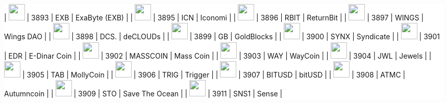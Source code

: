 | <img src="https://resources.cryptocompare.com/asset-management/3893/1698758533808.png" width="32" height="32"> | 3893 | EXB | ExaByte (EXB) |
| <img src="https://resources.cryptocompare.com/asset-management/3895/1698758534084.png" width="32" height="32"> | 3895 | ICN | Iconomi |
| <img src="https://resources.cryptocompare.com/asset-management/3896/1698758534282.png" width="32" height="32"> | 3896 | RBIT | ReturnBit |
| <img src="https://resources.cryptocompare.com/asset-management/3897/1698758534413.png" width="32" height="32"> | 3897 | WINGS | Wings DAO |
| <img src="https://resources.cryptocompare.com/asset-management/3898/1698758534568.png" width="32" height="32"> | 3898 | DCS. | deCLOUDs |
| <img src="https://resources.cryptocompare.com/asset-management/3899/1698758534715.png" width="32" height="32"> | 3899 | GB | GoldBlocks |
| <img src="https://resources.cryptocompare.com/asset-management/3900/1698758534969.png" width="32" height="32"> | 3900 | SYNX | Syndicate |
| <img src="https://resources.cryptocompare.com/asset-management/3901/1698758535257.png" width="32" height="32"> | 3901 | EDR | E-Dinar Coin |
| <img src="https://resources.cryptocompare.com/asset-management/3902/1698758535423.png" width="32" height="32"> | 3902 | MASSCOIN | Mass Coin |
| <img src="https://resources.cryptocompare.com/asset-management/3903/1698758664929.png" width="32" height="32"> | 3903 | WAY | WayCoin |
| <img src="https://resources.cryptocompare.com/asset-management/3904/1698758665093.png" width="32" height="32"> | 3904 | JWL | Jewels |
| <img src="https://resources.cryptocompare.com/asset-management/3905/1698758665255.png" width="32" height="32"> | 3905 | TAB | MollyCoin |
| <img src="https://resources.cryptocompare.com/asset-management/3906/1698758665400.png" width="32" height="32"> | 3906 | TRIG | Trigger |
| <img src="https://resources.cryptocompare.com/asset-management/3907/1698758665574.png" width="32" height="32"> | 3907 | BITUSD | bitUSD |
| <img src="https://resources.cryptocompare.com/asset-management/3908/1698758665727.png" width="32" height="32"> | 3908 | ATMC | Autumncoin |
| <img src="https://resources.cryptocompare.com/asset-management/3909/1698758665867.png" width="32" height="32"> | 3909 | STO | Save The Ocean |
| <img src="https://resources.cryptocompare.com/asset-management/3911/1698758666181.png" width="32" height="32"> | 3911 | SNS1 | Sense |
